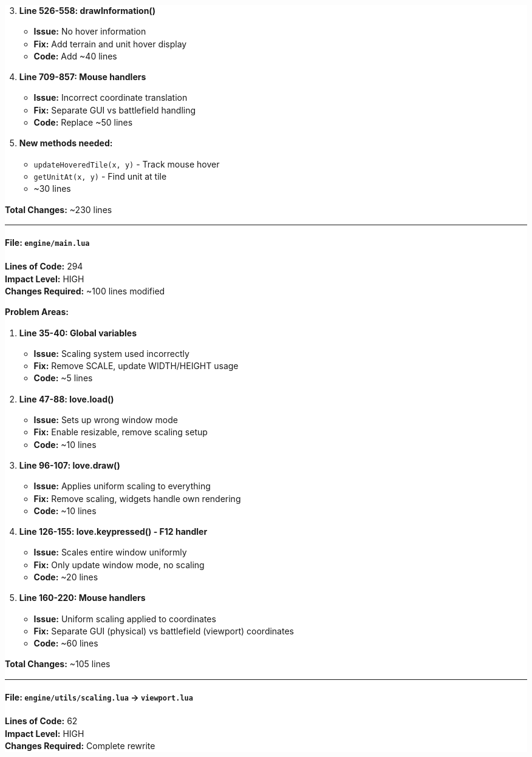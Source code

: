 3. **Line 526-558: drawInformation()**
   - **Issue:** No hover information
   - **Fix:** Add terrain and unit hover display
   - **Code:** Add ~40 lines

4. **Line 709-857: Mouse handlers**
   - **Issue:** Incorrect coordinate translation
   - **Fix:** Separate GUI vs battlefield handling
   - **Code:** Replace ~50 lines

5. **New methods needed:**
   - `updateHoveredTile(x, y)` - Track mouse hover
   - `getUnitAt(x, y)` - Find unit at tile
   - ~30 lines

**Total Changes:** ~230 lines

---

#### File: `engine/main.lua`
**Lines of Code:** 294  
**Impact Level:** HIGH  
**Changes Required:** ~100 lines modified

**Problem Areas:**

1. **Line 35-40: Global variables**
   - **Issue:** Scaling system used incorrectly
   - **Fix:** Remove SCALE, update WIDTH/HEIGHT usage
   - **Code:** ~5 lines

2. **Line 47-88: love.load()**
   - **Issue:** Sets up wrong window mode
   - **Fix:** Enable resizable, remove scaling setup
   - **Code:** ~10 lines

3. **Line 96-107: love.draw()**
   - **Issue:** Applies uniform scaling to everything
   - **Fix:** Remove scaling, widgets handle own rendering
   - **Code:** ~10 lines

4. **Line 126-155: love.keypressed() - F12 handler**
   - **Issue:** Scales entire window uniformly
   - **Fix:** Only update window mode, no scaling
   - **Code:** ~20 lines

5. **Line 160-220: Mouse handlers**
   - **Issue:** Uniform scaling applied to coordinates
   - **Fix:** Separate GUI (physical) vs battlefield (viewport) coordinates
   - **Code:** ~60 lines

**Total Changes:** ~105 lines

---

#### File: `engine/utils/scaling.lua` → `viewport.lua`
**Lines of Code:** 62  
**Impact Level:** HIGH  
**Changes Required:** Complete rewrite

